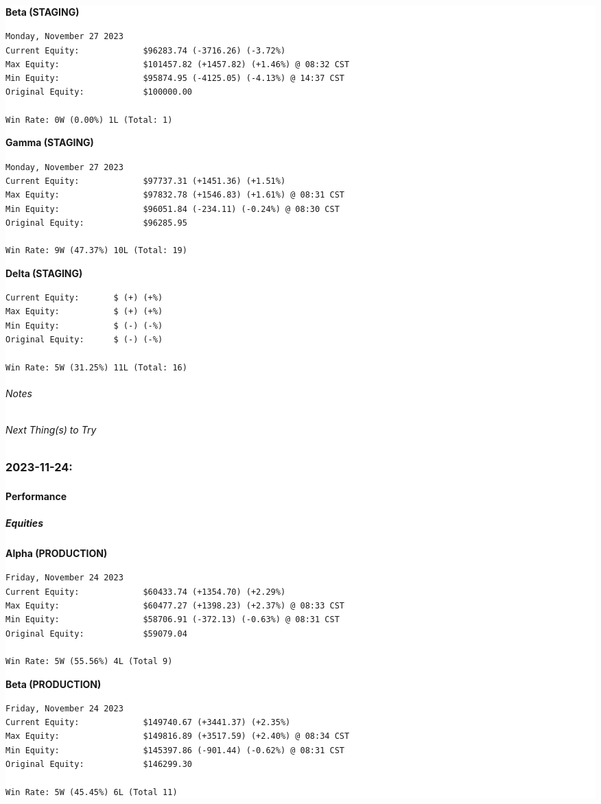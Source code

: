 **Beta (STAGING)**
```
Monday, November 27 2023
Current Equity:             $96283.74 (-3716.26) (-3.72%)
Max Equity:                 $101457.82 (+1457.82) (+1.46%) @ 08:32 CST
Min Equity:                 $95874.95 (-4125.05) (-4.13%) @ 14:37 CST
Original Equity:            $100000.00

Win Rate: 0W (0.00%) 1L (Total: 1)
```

**Gamma (STAGING)**
```
Monday, November 27 2023
Current Equity:             $97737.31 (+1451.36) (+1.51%)
Max Equity:                 $97832.78 (+1546.83) (+1.61%) @ 08:31 CST
Min Equity:                 $96051.84 (-234.11) (-0.24%) @ 08:30 CST
Original Equity:            $96285.95

Win Rate: 9W (47.37%) 10L (Total: 19)
```

**Delta (STAGING)**
```
Current Equity:       $ (+) (+%)
Max Equity:           $ (+) (+%)
Min Equity:           $ (-) (-%)
Original Equity:      $ (-) (-%)

Win Rate: 5W (31.25%) 11L (Total: 16)
```

###### Notes

###### Next Thing(s) to Try

### 2023-11-24:
#### Performance
##### Equities
**Alpha (PRODUCTION)**
```
Friday, November 24 2023
Current Equity:             $60433.74 (+1354.70) (+2.29%)
Max Equity:                 $60477.27 (+1398.23) (+2.37%) @ 08:33 CST
Min Equity:                 $58706.91 (-372.13) (-0.63%) @ 08:31 CST
Original Equity:            $59079.04

Win Rate: 5W (55.56%) 4L (Total 9)
```

**Beta (PRODUCTION)**
```
Friday, November 24 2023
Current Equity:             $149740.67 (+3441.37) (+2.35%)
Max Equity:                 $149816.89 (+3517.59) (+2.40%) @ 08:34 CST
Min Equity:                 $145397.86 (-901.44) (-0.62%) @ 08:31 CST
Original Equity:            $146299.30

Win Rate: 5W (45.45%) 6L (Total 11)
```
